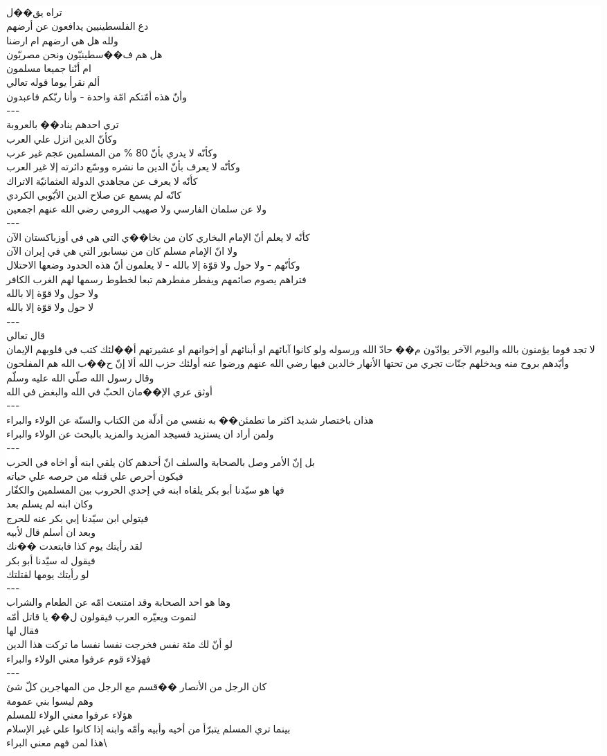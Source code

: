 تراه يق��ل\
دع الفلسطينيين يدافعون عن أرضهم\
ولله هل هي ارضهم ام ارضنا\
هل هم ف��سطينيّون ونحن مصريّون\
ام أنّنا جميعا مسلمون\
ألم نقرأ يوما قوله تعالي\
وأنّ هذه أمّتكم امّة واحدة - وأنا ربّكم فاعبدون\
\-\--\
تري احدهم يناد�� بالعروبة\
وكأنّ الدين انزل علي العرب\
وكأنّه لا يدري بأنّ 80 % من المسلمين عجم غير عرب\
وكأنّه لا يعرف بأنّ الدين ما نشره ووسّع دائرته إلا غير العرب\
كأنّه لا يعرف عن مجاهدي الدولة العثمانيّة الاتراك\
كانّه لم يسمع عن صلاح الدين الأيّوبي الكردي\
ولا عن سلمان الفارسي ولا صهيب الرومي رضي الله عنهم اجمعين\
\-\--\
كأنّه لا يعلم أنّ الإمام البخاري كان من بخا��ي التي هي في أوزباكستان
الآن\
ولا انّ الإمام مسلم كان من نيسابور التي هي في إيران الآن\
وكأنّهم - ولا حول ولا قوّة إلا بالله - لا يعلمون أنّ هذه الحدود وضعها
الاحتلال\
فتراهم يصوم صائمهم ويفطر مفطرهم تبعا لخطوط رسمها لهم الغرب
الكافر\
ولا حول ولا قوّة إلا بالله\
لا حول ولا قوّة إلا بالله\
\-\--\
قال تعالي\
لا تجد قوما يؤمنون بالله واليوم الآخر يوادّون م�� حادّ الله ورسوله ولو
كانوا آبائهم او أبنائهم أو إخوانهم او عشيرتهم أ��لئك كتب في قلوبهم
الإيمان وأيّدهم بروح منه ويدخلهم جنّات تجري من تحتها الأنهار خالدين فيها
رضي الله عنهم ورضوا عنه أولئك حزب الله ألا إنّ ح��ب الله هم
المفلحون\
وقال رسول الله صلّي الله عليه وسلّم\
أوثق عري الإ��مان الحبّ في الله والبغض في الله\
\-\--\
هذان باختصار شديد اكثر ما تطمئن�� به نفسي من أدلّة من الكتاب والسنّة عن
الولاء والبراء\
ولمن أراد ان يستزيد فسيجد المزيد والمزيد بالبحث عن الولاء
والبراء\
\-\--\
بل إنّ الأمر وصل بالصحابة والسلف انّ أحدهم كان يلقي ابنه أو اخاه في
الحرب\
فيكون أحرص علي قتله من حرصه علي حياته\
فها هو سيّدنا أبو بكر يلقاه ابنه في إحدي الحروب بين المسلمين
والكفّار\
وكان ابنه لم يسلم بعد\
فيتولي ابن سيّدنا إبي بكر عنه للحرج\
وبعد ان أسلم قال لأبيه\
لقد رأيتك يوم كذا فابتعدت ��نك\
فيقول له سيّدنا أبو بكر\
لو رأيتك يومها لقتلتك\
\-\--\
وها هو احد الصحابة وقد امتنعت امّه عن الطعام والشراب\
لتموت ويعيّره العرب فيقولون ل�� يا قاتل أمّه\
فقال لها\
لو أنّ لك مئة نفس فخرجت نفسا نفسا ما تركت هذا الدين\
فهؤلاء قوم عرفوا معني الولاء والبراء\
\-\--\
كان الرجل من الأنصار ��قسم مع الرجل من المهاجرين كلّ شئ\
وهم ليسوا بني عمومة\
هؤلاء عرفوا معني الولاء للمسلم\
بينما تري المسلم يتبرّأ من أخيه وأبيه وأمّه وابنه إذا كانوا علي غير
الإسلام\
هذا لمن فهم معني البراء\